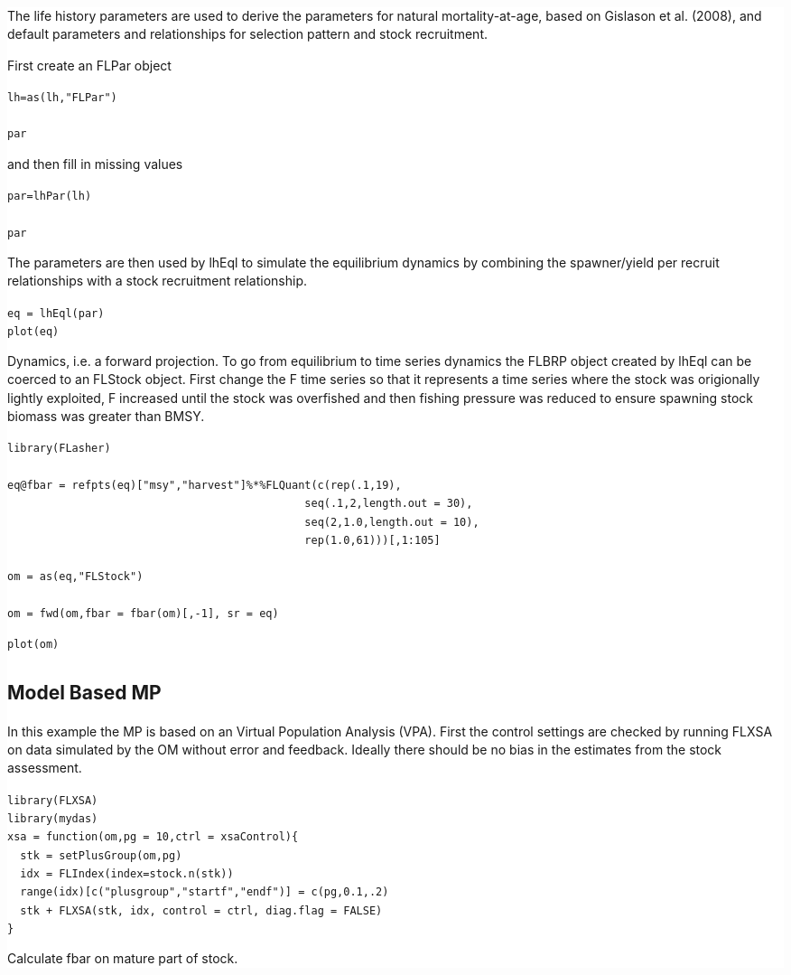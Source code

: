 The life history parameters are used to derive the parameters for natural mortality-at-age, based on Gislason et
al. (2008), and default parameters and relationships for selection pattern and stock recruitment.

First create an FLPar object
```{r}
lh=as(lh,"FLPar")

par
```
and then fill in missing values
```
par=lhPar(lh)

par
```

The parameters are then used by lhEql to simulate the equilibrium dynamics by combining the spawner/yield
per recruit relationships with a stock recruitment relationship.
```{r}
eq = lhEql(par)
plot(eq)
```

Dynamics, i.e. a forward projection.
To go from equilibrium to time series dynamics the FLBRP object created by lhEql can be coerced to an
FLStock object.
First change the F time series so that it represents a time series where the stock was origionally lightly
exploited, F increased until the stock was overfished and then fishing pressure was reduced to ensure spawning
stock biomass was greater than BMSY.
```{r}
library(FLasher)

eq@fbar = refpts(eq)["msy","harvest"]%*%FLQuant(c(rep(.1,19),
                                              seq(.1,2,length.out = 30),
                                              seq(2,1.0,length.out = 10),
                                              rep(1.0,61)))[,1:105]

om = as(eq,"FLStock")

om = fwd(om,fbar = fbar(om)[,-1], sr = eq)
```

```{r}
plot(om)
```

## Model Based MP
In this example the MP is based on an Virtual Population Analysis (VPA). First the control settings are checked by running FLXSA on data simulated by the OM without error and feedback. Ideally there should be no bias in the estimates from the stock assessment.
```{r}
library(FLXSA)
library(mydas)
xsa = function(om,pg = 10,ctrl = xsaControl){
  stk = setPlusGroup(om,pg)
  idx = FLIndex(index=stock.n(stk))
  range(idx)[c("plusgroup","startf","endf")] = c(pg,0.1,.2)
  stk + FLXSA(stk, idx, control = ctrl, diag.flag = FALSE)
}
```
Calculate fbar on mature part of stock.
```{r}
```